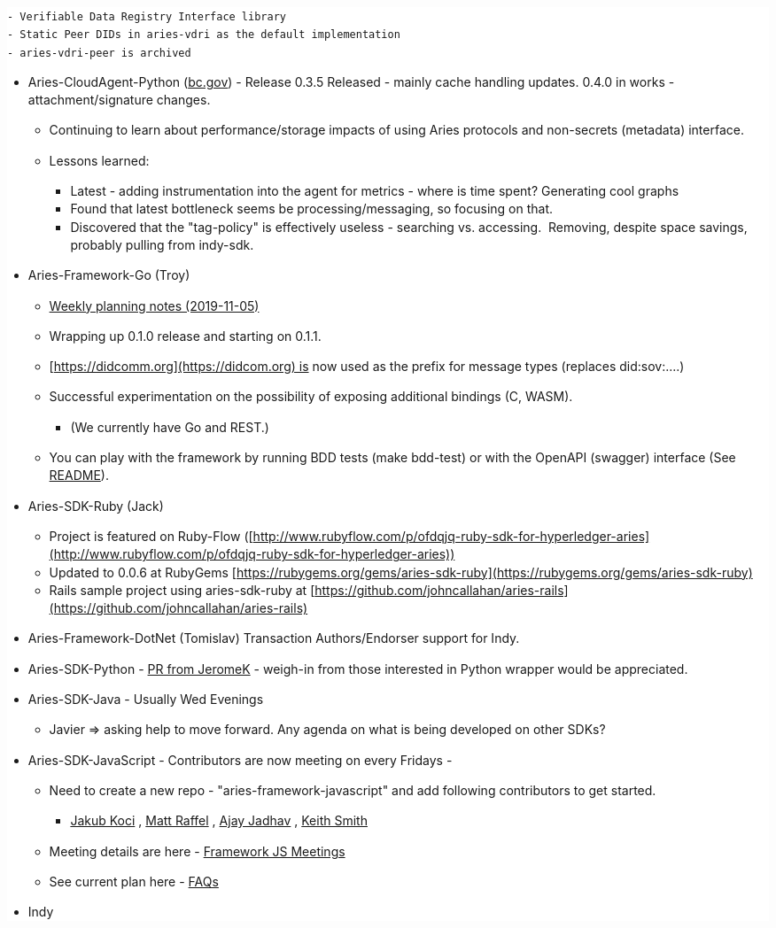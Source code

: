     - Verifiable Data Registry Interface library
    - Static Peer DIDs in aries-vdri as the default implementation
    - aries-vdri-peer is archived
- Aries-CloudAgent-Python ([bc.gov](http://bc.gov)) - Release 0.3.5 Released - mainly cache handling updates. 0.4.0 in works - attachment/signature changes.
  
  - Continuing to learn about performance/storage impacts of using Aries protocols and non-secrets (metadata) interface.
  - Lessons learned:
    
    - Latest - adding instrumentation into the agent for metrics - where is time spent? Generating cool graphs
    - Found that latest bottleneck seems be processing/messaging, so focusing on that.
    - Discovered that the "tag-policy" is effectively useless - searching vs. accessing.  Removing, despite space savings, probably pulling from indy-sdk.
- Aries-Framework-Go (Troy)
  
  - [Weekly planning notes (2019-11-05)](http://lf-hyperledger.atlassian.net/wiki/display/ARIES/2019-11-05+Framework+Go+Weekly+Planning)
  - Wrapping up 0.1.0 release and starting on 0.1.1.
  - [https://didcomm.org](https://didcom.org) is now used as the prefix for message types (replaces did:sov:....)
  - Successful experimentation on the possibility of exposing additional bindings (C, WASM).
    
    - (We currently have Go and REST.)
  - You can play with the framework by running BDD tests (make bdd-test) or with the OpenAPI (swagger) interface (See [README](https://github.com/hyperledger/aries-framework-go/#running-demo-locally)).
- Aries-SDK-Ruby (Jack)
  
  - Project is featured on Ruby-Flow ([http://www.rubyflow.com/p/ofdqjq-ruby-sdk-for-hyperledger-aries](http://www.rubyflow.com/p/ofdqjq-ruby-sdk-for-hyperledger-aries))
  - Updated to 0.0.6 at RubyGems [https://rubygems.org/gems/aries-sdk-ruby](https://rubygems.org/gems/aries-sdk-ruby)
  - Rails sample project using aries-sdk-ruby at [https://github.com/johncallahan/aries-rails](https://github.com/johncallahan/aries-rails)
- Aries-Framework-DotNet (Tomislav) Transaction Authors/Endorser support for Indy.
- Aries-SDK-Python - [PR from JeromeK](https://github.com/hyperledger/aries-sdk-python/pull/5) - weigh-in from those interested in Python wrapper would be appreciated.
- Aries-SDK-Java - Usually Wed Evenings
  
  - Javier =&gt; asking help to move forward. Any agenda on what is being developed on other SDKs?
- Aries-SDK-JavaScript - Contributors are now meeting on every Fridays - 
  
  - Need to create a new repo - "aries-framework-javascript" and add following contributors to get started.
    
    - [Jakub Koci](https://lf-hyperledger.atlassian.net/wiki/people/557058:a09deeb2-174a-4e43-9fd0-890f4d055dd5?ref=confluence) , [Matt Raffel](https://lf-hyperledger.atlassian.net/wiki/people/5ac2dbb715d90b4a9cf1ee7b?ref=confluence) , [Ajay Jadhav](https://lf-hyperledger.atlassian.net/wiki/people/557058:4c9b11a5-2616-4abe-af94-bbc11c984654?ref=confluence) , [Keith Smith](https://lf-hyperledger.atlassian.net/wiki/people/712020:cc600316-1f4b-43a4-b4ea-d4d2ec7a464b?ref=confluence)
  - Meeting details are here - [Framework JS Meetings](Framework-JS-Meetings_18482467.html)
  - See current plan here - [FAQs](FAQs_18512231.html)
- Indy
  